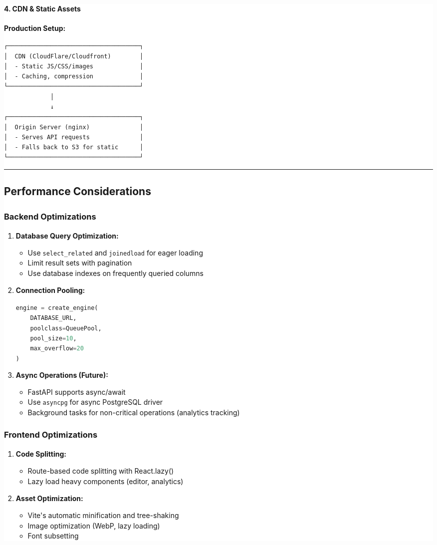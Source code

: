 #### 4. CDN & Static Assets

**Production Setup:**
```
┌─────────────────────────────────────┐
│  CDN (CloudFlare/Cloudfront)        │
│  - Static JS/CSS/images             │
│  - Caching, compression             │
└─────────────────────────────────────┘
             │
             ↓
┌─────────────────────────────────────┐
│  Origin Server (nginx)              │
│  - Serves API requests              │
│  - Falls back to S3 for static      │
└─────────────────────────────────────┘
```

---

## Performance Considerations

### Backend Optimizations

1. **Database Query Optimization:**
   - Use `select_related` and `joinedload` for eager loading
   - Limit result sets with pagination
   - Use database indexes on frequently queried columns

2. **Connection Pooling:**
   ```python
   engine = create_engine(
       DATABASE_URL,
       poolclass=QueuePool,
       pool_size=10,
       max_overflow=20
   )
   ```

3. **Async Operations (Future):**
   - FastAPI supports async/await
   - Use `asyncpg` for async PostgreSQL driver
   - Background tasks for non-critical operations (analytics tracking)

### Frontend Optimizations

1. **Code Splitting:**
   - Route-based code splitting with React.lazy()
   - Lazy load heavy components (editor, analytics)

2. **Asset Optimization:**
   - Vite's automatic minification and tree-shaking
   - Image optimization (WebP, lazy loading)
   - Font subsetting
